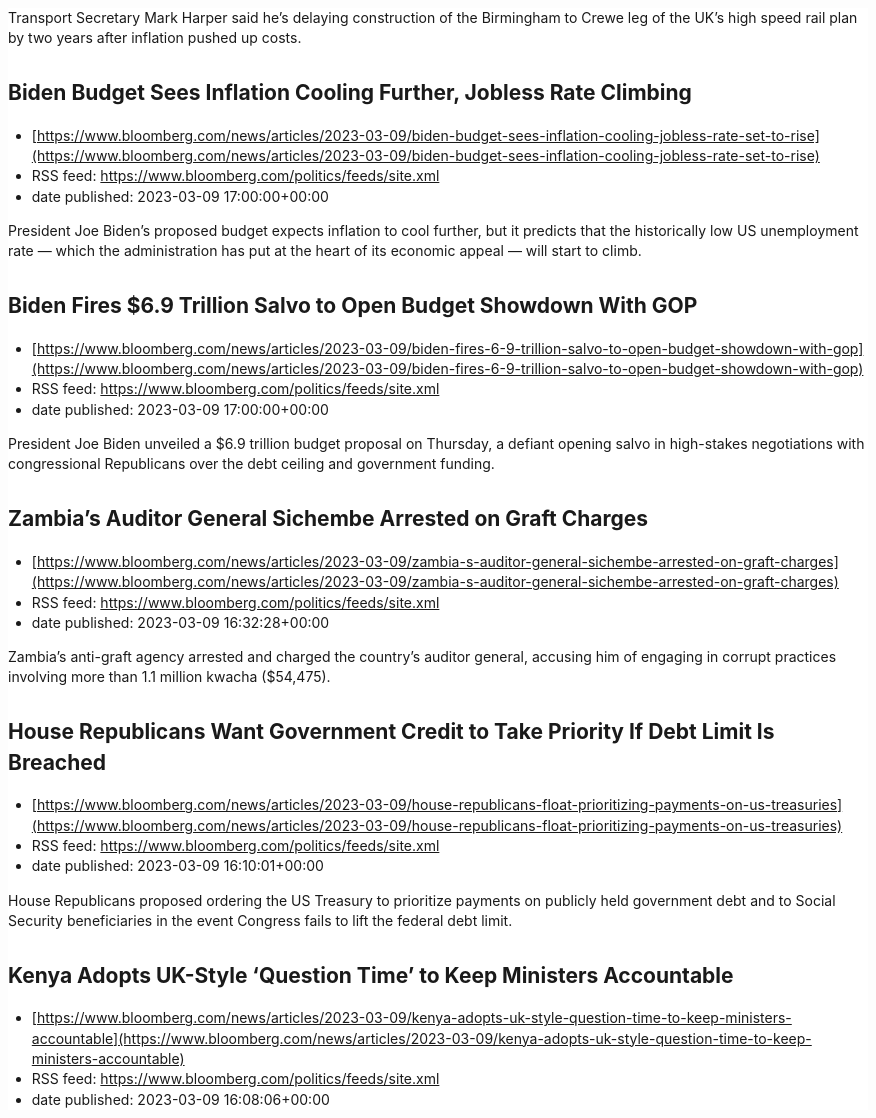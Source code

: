 Transport Secretary Mark Harper said he’s delaying construction of the Birmingham to Crewe leg of the UK’s high speed rail plan by two years after inflation pushed up costs.

## Biden Budget Sees Inflation Cooling Further, Jobless Rate Climbing
 - [https://www.bloomberg.com/news/articles/2023-03-09/biden-budget-sees-inflation-cooling-jobless-rate-set-to-rise](https://www.bloomberg.com/news/articles/2023-03-09/biden-budget-sees-inflation-cooling-jobless-rate-set-to-rise)
 - RSS feed: https://www.bloomberg.com/politics/feeds/site.xml
 - date published: 2023-03-09 17:00:00+00:00

President Joe Biden’s proposed budget expects inflation to cool further, but it predicts that the historically low US unemployment rate &mdash; which the administration has put at the heart of its economic appeal &mdash; will start to climb.

## Biden Fires $6.9 Trillion Salvo to Open Budget Showdown With GOP
 - [https://www.bloomberg.com/news/articles/2023-03-09/biden-fires-6-9-trillion-salvo-to-open-budget-showdown-with-gop](https://www.bloomberg.com/news/articles/2023-03-09/biden-fires-6-9-trillion-salvo-to-open-budget-showdown-with-gop)
 - RSS feed: https://www.bloomberg.com/politics/feeds/site.xml
 - date published: 2023-03-09 17:00:00+00:00

President Joe Biden unveiled a $6.9 trillion budget proposal on Thursday, a defiant opening salvo in high-stakes negotiations with congressional Republicans over the debt ceiling and government funding.

## Zambia’s Auditor General Sichembe Arrested on Graft Charges
 - [https://www.bloomberg.com/news/articles/2023-03-09/zambia-s-auditor-general-sichembe-arrested-on-graft-charges](https://www.bloomberg.com/news/articles/2023-03-09/zambia-s-auditor-general-sichembe-arrested-on-graft-charges)
 - RSS feed: https://www.bloomberg.com/politics/feeds/site.xml
 - date published: 2023-03-09 16:32:28+00:00

Zambia’s anti-graft agency arrested and charged the country’s auditor general, accusing him of engaging in corrupt practices involving more than 1.1 million kwacha ($54,475).

## House Republicans Want Government Credit to Take Priority If Debt Limit Is Breached
 - [https://www.bloomberg.com/news/articles/2023-03-09/house-republicans-float-prioritizing-payments-on-us-treasuries](https://www.bloomberg.com/news/articles/2023-03-09/house-republicans-float-prioritizing-payments-on-us-treasuries)
 - RSS feed: https://www.bloomberg.com/politics/feeds/site.xml
 - date published: 2023-03-09 16:10:01+00:00

House Republicans proposed ordering the US Treasury to prioritize payments on publicly held government debt and to Social Security beneficiaries in the event Congress fails to lift the federal debt limit.

## Kenya Adopts UK-Style ‘Question Time’ to Keep Ministers Accountable
 - [https://www.bloomberg.com/news/articles/2023-03-09/kenya-adopts-uk-style-question-time-to-keep-ministers-accountable](https://www.bloomberg.com/news/articles/2023-03-09/kenya-adopts-uk-style-question-time-to-keep-ministers-accountable)
 - RSS feed: https://www.bloomberg.com/politics/feeds/site.xml
 - date published: 2023-03-09 16:08:06+00:00
